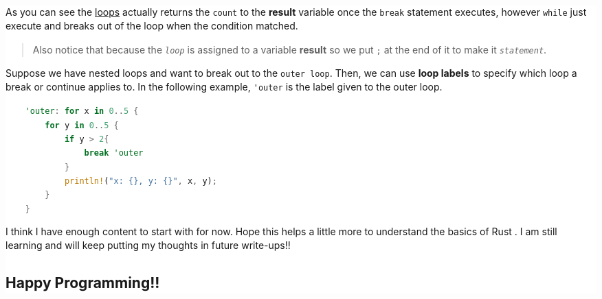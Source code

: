 As you can see the [loops](https://doc.rust-lang.org/reference/expressions/loop-expr.html) actually returns the `count` to the **result** variable once the `break` statement executes, however `while` just execute and breaks out of the loop when the condition matched.

>  Also notice that because the _`loop`_ is assigned to a variable **result** so we put `;` at the end of it to make it _`statement`_.

Suppose we have nested loops and want to break out to the `outer loop`. Then, we can use **loop labels** to specify which loop a break or continue applies to. In the following example, `'outer` is the label given to the outer loop.
```rust
    'outer: for x in 0..5 {
        for y in 0..5 {
            if y > 2{
                break 'outer
            }
            println!("x: {}, y: {}", x, y);
        }
    }
```
I think I have enough content to start with for now. Hope this helps a little more to understand the basics of Rust . I am still learning and will keep putting my thoughts in future write-ups!!

## Happy Programming!!
